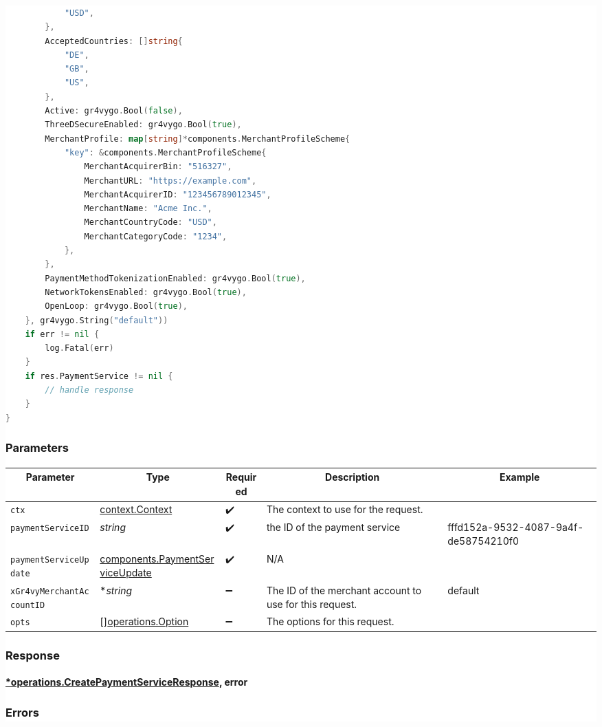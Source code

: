 ```go
            "USD",
        },
        AcceptedCountries: []string{
            "DE",
            "GB",
            "US",
        },
        Active: gr4vygo.Bool(false),
        ThreeDSecureEnabled: gr4vygo.Bool(true),
        MerchantProfile: map[string]*components.MerchantProfileScheme{
            "key": &components.MerchantProfileScheme{
                MerchantAcquirerBin: "516327",
                MerchantURL: "https://example.com",
                MerchantAcquirerID: "123456789012345",
                MerchantName: "Acme Inc.",
                MerchantCountryCode: "USD",
                MerchantCategoryCode: "1234",
            },
        },
        PaymentMethodTokenizationEnabled: gr4vygo.Bool(true),
        NetworkTokensEnabled: gr4vygo.Bool(true),
        OpenLoop: gr4vygo.Bool(true),
    }, gr4vygo.String("default"))
    if err != nil {
        log.Fatal(err)
    }
    if res.PaymentService != nil {
        // handle response
    }
}
```

### Parameters

| Parameter                                                                          | Type                                                                               | Required                                                                           | Description                                                                        | Example                                                                            |
| ---------------------------------------------------------------------------------- | ---------------------------------------------------------------------------------- | ---------------------------------------------------------------------------------- | ---------------------------------------------------------------------------------- | ---------------------------------------------------------------------------------- |
| `ctx`                                                                              | [context.Context](https://pkg.go.dev/context#Context)                              | :heavy_check_mark:                                                                 | The context to use for the request.                                                |                                                                                    |
| `paymentServiceID`                                                                 | *string*                                                                           | :heavy_check_mark:                                                                 | the ID of the payment service                                                      | fffd152a-9532-4087-9a4f-de58754210f0                                               |
| `paymentServiceUpdate`                                                             | [components.PaymentServiceUpdate](../../models/components/paymentserviceupdate.md) | :heavy_check_mark:                                                                 | N/A                                                                                |                                                                                    |
| `xGr4vyMerchantAccountID`                                                          | **string*                                                                          | :heavy_minus_sign:                                                                 | The ID of the merchant account to use for this request.                            | default                                                                            |
| `opts`                                                                             | [][operations.Option](../../models/operations/option.md)                           | :heavy_minus_sign:                                                                 | The options for this request.                                                      |                                                                                    |

### Response

**[*operations.CreatePaymentServiceResponse](../../models/operations/createpaymentserviceresponse.md), error**

### Errors
